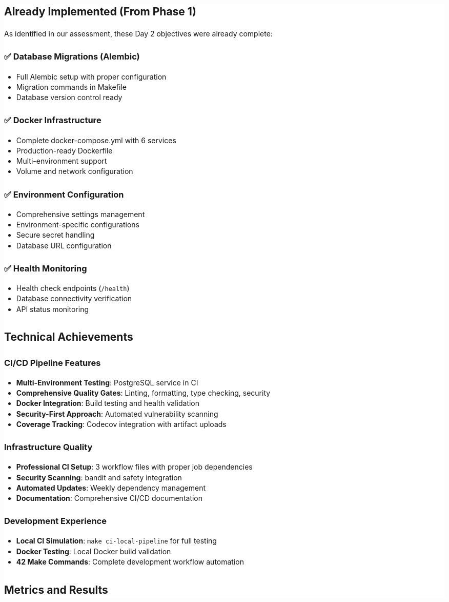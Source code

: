 ## Already Implemented (From Phase 1)

As identified in our assessment, these Day 2 objectives were already complete:

### ✅ Database Migrations (Alembic)
- Full Alembic setup with proper configuration
- Migration commands in Makefile
- Database version control ready

### ✅ Docker Infrastructure  
- Complete docker-compose.yml with 6 services
- Production-ready Dockerfile
- Multi-environment support
- Volume and network configuration

### ✅ Environment Configuration
- Comprehensive settings management
- Environment-specific configurations
- Secure secret handling
- Database URL configuration

### ✅ Health Monitoring
- Health check endpoints (`/health`)
- Database connectivity verification
- API status monitoring

## Technical Achievements

### CI/CD Pipeline Features
- **Multi-Environment Testing**: PostgreSQL service in CI
- **Comprehensive Quality Gates**: Linting, formatting, type checking, security
- **Docker Integration**: Build testing and health validation
- **Security-First Approach**: Automated vulnerability scanning
- **Coverage Tracking**: Codecov integration with artifact uploads

### Infrastructure Quality
- **Professional CI Setup**: 3 workflow files with proper job dependencies
- **Security Scanning**: bandit and safety integration
- **Automated Updates**: Weekly dependency management
- **Documentation**: Comprehensive CI/CD documentation

### Development Experience
- **Local CI Simulation**: `make ci-local-pipeline` for full testing
- **Docker Testing**: Local Docker build validation
- **42 Make Commands**: Complete development workflow automation

## Metrics and Results
